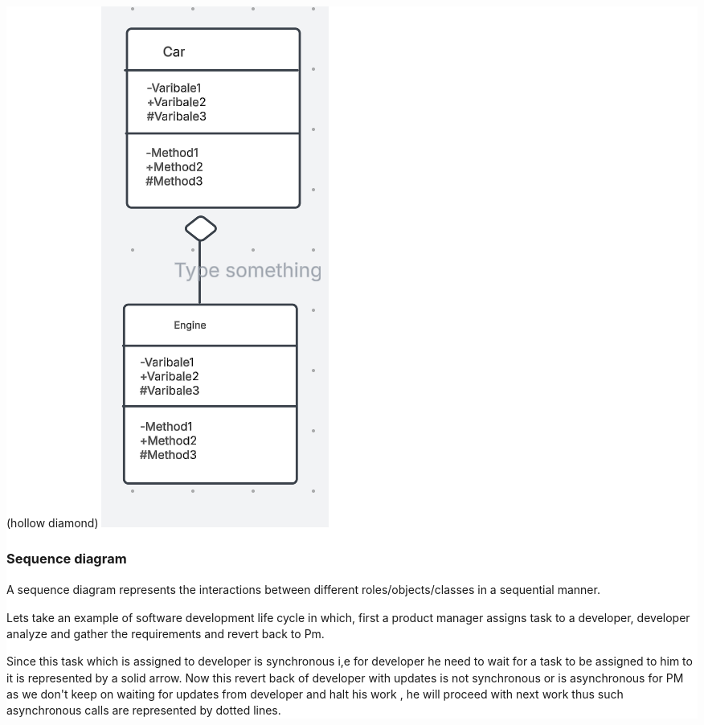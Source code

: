 (hollow diamond) ![alt text](/03_ObjectOrientedAnalysis&Design/Images/AggregationRelation.png)


### Sequence diagram

A sequence diagram represents the interactions between different roles/objects/classes in a sequential
manner.

Lets take an example of software development life cycle in which, first a product manager assigns task
to a developer, developer analyze and gather the requirements and revert back to Pm.

Since this task which is assigned to developer is synchronous i,e for developer he need to wait
for a task to be assigned to him to it is represented by a solid arrow.
Now this revert back of developer with updates is not synchronous or is asynchronous for PM as we don't
keep on waiting for updates from developer and halt his work , he will proceed with next work thus such
asynchronous calls are represented by dotted lines.
